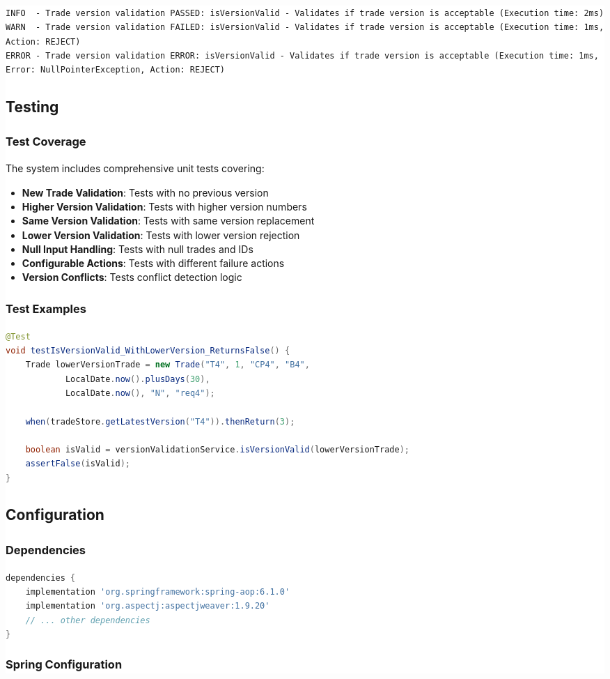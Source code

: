 ```
INFO  - Trade version validation PASSED: isVersionValid - Validates if trade version is acceptable (Execution time: 2ms)
WARN  - Trade version validation FAILED: isVersionValid - Validates if trade version is acceptable (Execution time: 1ms, Action: REJECT)
ERROR - Trade version validation ERROR: isVersionValid - Validates if trade version is acceptable (Execution time: 1ms, Error: NullPointerException, Action: REJECT)
```

## Testing

### Test Coverage

The system includes comprehensive unit tests covering:

- **New Trade Validation**: Tests with no previous version
- **Higher Version Validation**: Tests with higher version numbers
- **Same Version Validation**: Tests with same version replacement
- **Lower Version Validation**: Tests with lower version rejection
- **Null Input Handling**: Tests with null trades and IDs
- **Configurable Actions**: Tests with different failure actions
- **Version Conflicts**: Tests conflict detection logic

### Test Examples

```java
@Test
void testIsVersionValid_WithLowerVersion_ReturnsFalse() {
    Trade lowerVersionTrade = new Trade("T4", 1, "CP4", "B4",
            LocalDate.now().plusDays(30),
            LocalDate.now(), "N", "req4");

    when(tradeStore.getLatestVersion("T4")).thenReturn(3);

    boolean isValid = versionValidationService.isVersionValid(lowerVersionTrade);
    assertFalse(isValid);
}
```

## Configuration

### Dependencies

```gradle
dependencies {
    implementation 'org.springframework:spring-aop:6.1.0'
    implementation 'org.aspectj:aspectjweaver:1.9.20'
    // ... other dependencies
}
```

### Spring Configuration
